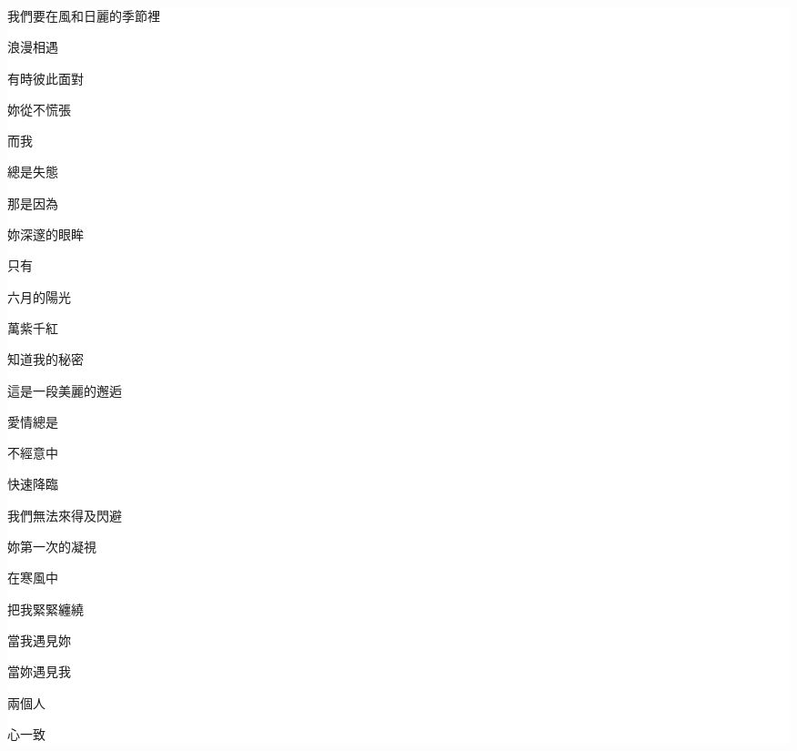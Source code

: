 
我們要在風和日麗的季節裡


浪漫相遇


有時彼此面對


妳從不慌張


而我


總是失態


那是因為


妳深邃的眼眸


只有


六月的陽光


萬紫千紅


知道我的秘密


這是一段美麗的邂逅


愛情總是


不經意中


快速降臨


我們無法來得及閃避


妳第一次的凝視


在寒風中


把我緊緊纏繞


當我遇見妳


當妳遇見我


兩個人


心一致

